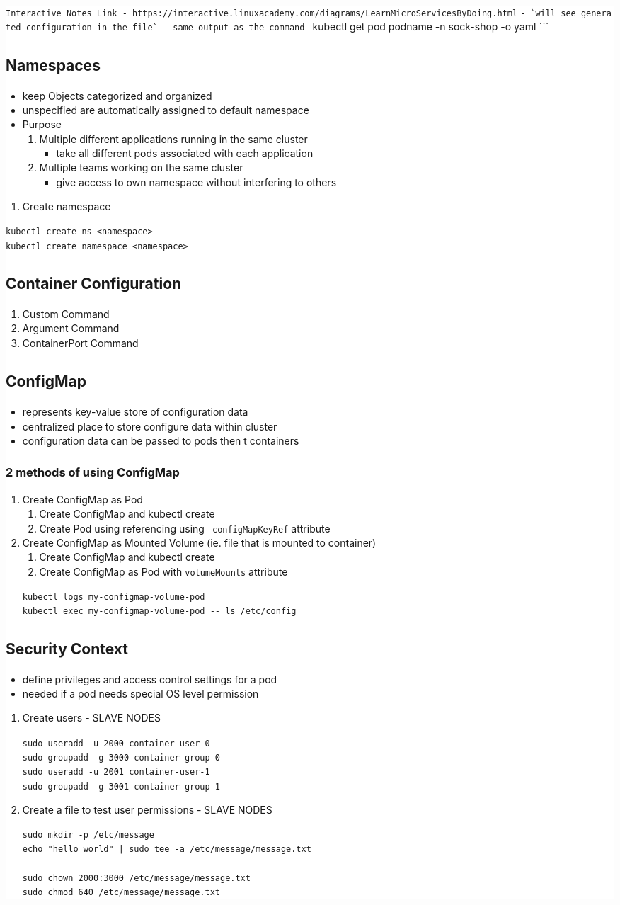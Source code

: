 ```Interactive Notes Link - https://interactive.linuxacademy.com/diagrams/LearnMicroServicesByDoing.html```
    ```
    - `will see generated configuration in the file`
    - same output as the command 
        ```
        kubectl get pod podname -n sock-shop -o yaml
        ```

## Namespaces
- keep Objects categorized and organized 
- unspecified are automatically assigned to default namespace
- Purpose
    1. Multiple different applications running in the same cluster
        - take all different pods associated with each application
    1. Multiple teams working on the same cluster
        - give access to own namespace without interfering to others

1. Create namespace
```
kubectl create ns <namespace>
kubectl create namespace <namespace> 
```

## Container Configuration
1. Custom Command 
1. Argument Command 
1. ContainerPort Command 

## ConfigMap
- represents key-value store of configuration data
- centralized place to store configure data within cluster
- configuration data can be passed to pods then t containers

### 2 methods of using ConfigMap
1. Create ConfigMap as Pod 
    1. Create ConfigMap and kubectl create
    1. Create Pod using referencing using ` configMapKeyRef` attribute 
1. Create ConfigMap as Mounted Volume (ie. file that is mounted to container)
    1. Create ConfigMap and kubectl create
    1. Create ConfigMap as Pod with `volumeMounts` attribute 
    ```
    kubectl logs my-configmap-volume-pod
    kubectl exec my-configmap-volume-pod -- ls /etc/config
    ```

## Security Context 
- define privileges and access control settings for a pod
- needed if a pod needs special OS level permission 

1. Create users - SLAVE NODES 
    ```
    sudo useradd -u 2000 container-user-0
    sudo groupadd -g 3000 container-group-0
    sudo useradd -u 2001 container-user-1
    sudo groupadd -g 3001 container-group-1
    ```

1. Create a file to test user permissions - SLAVE NODES
    ```
    sudo mkdir -p /etc/message
    echo "hello world" | sudo tee -a /etc/message/message.txt

    sudo chown 2000:3000 /etc/message/message.txt
    sudo chmod 640 /etc/message/message.txt
```